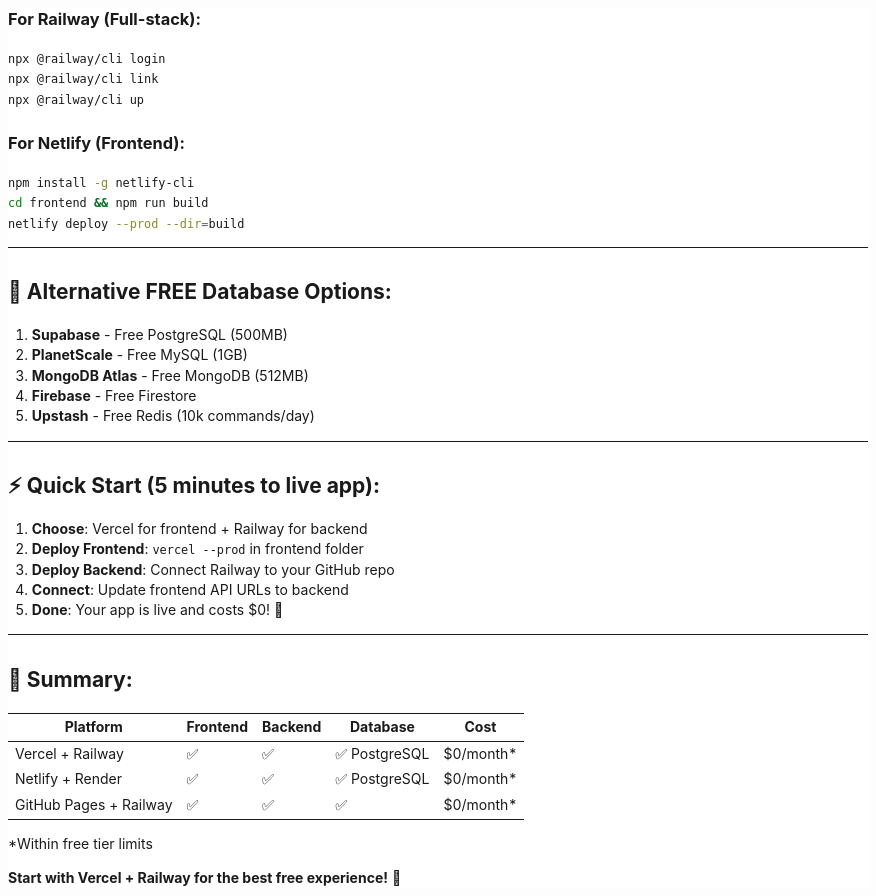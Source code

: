 ### For Railway (Full-stack):
```bash
npx @railway/cli login
npx @railway/cli link
npx @railway/cli up
```

### For Netlify (Frontend):
```bash
npm install -g netlify-cli
cd frontend && npm run build
netlify deploy --prod --dir=build
```

---

## 🔧 **Alternative FREE Database Options:**

1. **Supabase** - Free PostgreSQL (500MB)
2. **PlanetScale** - Free MySQL (1GB)
3. **MongoDB Atlas** - Free MongoDB (512MB)
4. **Firebase** - Free Firestore
5. **Upstash** - Free Redis (10k commands/day)

---

## ⚡ **Quick Start (5 minutes to live app):**

1. **Choose**: Vercel for frontend + Railway for backend
2. **Deploy Frontend**: `vercel --prod` in frontend folder
3. **Deploy Backend**: Connect Railway to your GitHub repo
4. **Connect**: Update frontend API URLs to backend
5. **Done**: Your app is live and costs $0! 🎉

---

## 🎯 **Summary:**

| Platform | Frontend | Backend | Database | Cost |
|----------|----------|---------|----------|---------|
| Vercel + Railway | ✅ | ✅ | ✅ PostgreSQL | $0/month* |
| Netlify + Render | ✅ | ✅ | ✅ PostgreSQL | $0/month* |
| GitHub Pages + Railway | ✅ | ✅ | ✅ | $0/month* |

*Within free tier limits

**Start with Vercel + Railway for the best free experience!** 🚀